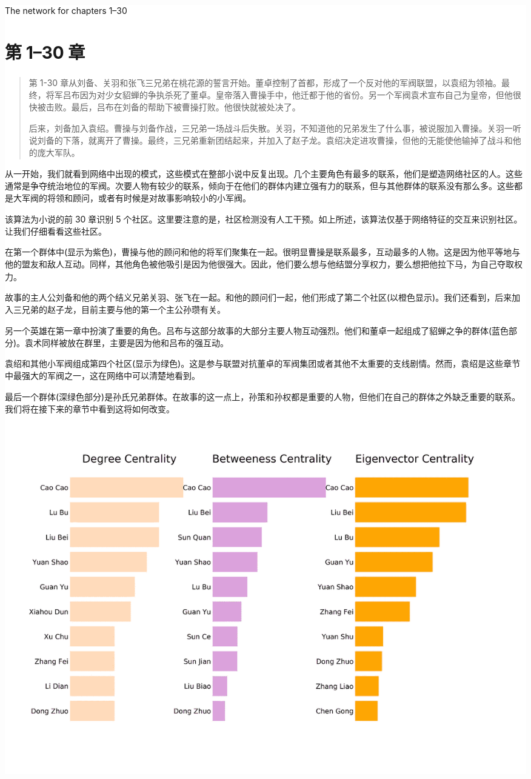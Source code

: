 The network for chapters 1–30

# 第 1–30 章

> 第 1-30 章从刘备、关羽和张飞三兄弟在桃花源的誓言开始。董卓控制了首都，形成了一个反对他的军阀联盟，以袁绍为领袖。最终，将军吕布因为对少女貂蝉的争执杀死了董卓。皇帝落入曹操手中，他迁都于他的省份。另一个军阀袁术宣布自己为皇帝，但他很快被击败。最后，吕布在刘备的帮助下被曹操打败。他很快就被处决了。
> 
> 后来，刘备加入袁绍。曹操与刘备作战，三兄弟一场战斗后失散。关羽，不知道他的兄弟发生了什么事，被说服加入曹操。关羽一听说刘备的下落，就离开了曹操。最终，三兄弟重新团结起来，并加入了赵子龙。袁绍决定进攻曹操，但他的无能使他输掉了战斗和他的庞大军队。

从一开始，我们就看到网络中出现的模式，这些模式在整部小说中反复出现。几个主要角色有最多的联系，他们是塑造网络社区的人。这些通常是争夺统治地位的军阀。次要人物有较少的联系，倾向于在他们的群体内建立强有力的联系，但与其他群体的联系没有那么多。这些都是大军阀的将领和顾问，或者有时候是对故事影响较小的小军阀。

该算法为小说的前 30 章识别 5 个社区。这里要注意的是，社区检测没有人工干预。如上所述，该算法仅基于网络特征的交互来识别社区。让我们仔细看看这些社区。

在第一个群体中(显示为紫色)，曹操与他的顾问和他的将军们聚集在一起。很明显曹操是联系最多，互动最多的人物。这是因为他平等地与他的盟友和敌人互动。同样，其他角色被他吸引是因为他很强大。因此，他们要么想与他结盟分享权力，要么想把他拉下马，为自己夺取权力。

故事的主人公刘备和他的两个结义兄弟关羽、张飞在一起。和他的顾问们一起，他们形成了第二个社区(以橙色显示)。我们还看到，后来加入三兄弟的赵子龙，目前主要与他的第一个主公孙瓒有关。

另一个英雄在第一章中扮演了重要的角色。吕布与这部分故事的大部分主要人物互动强烈。他们和董卓一起组成了貂蝉之争的群体(蓝色部分)。袁术同样被放在群里，主要是因为他和吕布的强互动。

袁绍和其他小军阀组成第四个社区(显示为绿色)。这是参与联盟对抗董卓的军阀集团或者其他不太重要的支线剧情。然而，袁绍是这些章节中最强大的军阀之一，这在网络中可以清楚地看到。

最后一个群体(深绿色部分)是孙氏兄弟群体。在故事的这一点上，孙策和孙权都是重要的人物，但他们在自己的群体之外缺乏重要的联系。我们将在接下来的章节中看到这将如何改变。

![](img/aa8bbf38066c6a1fc0424c5903d537b4.png)
